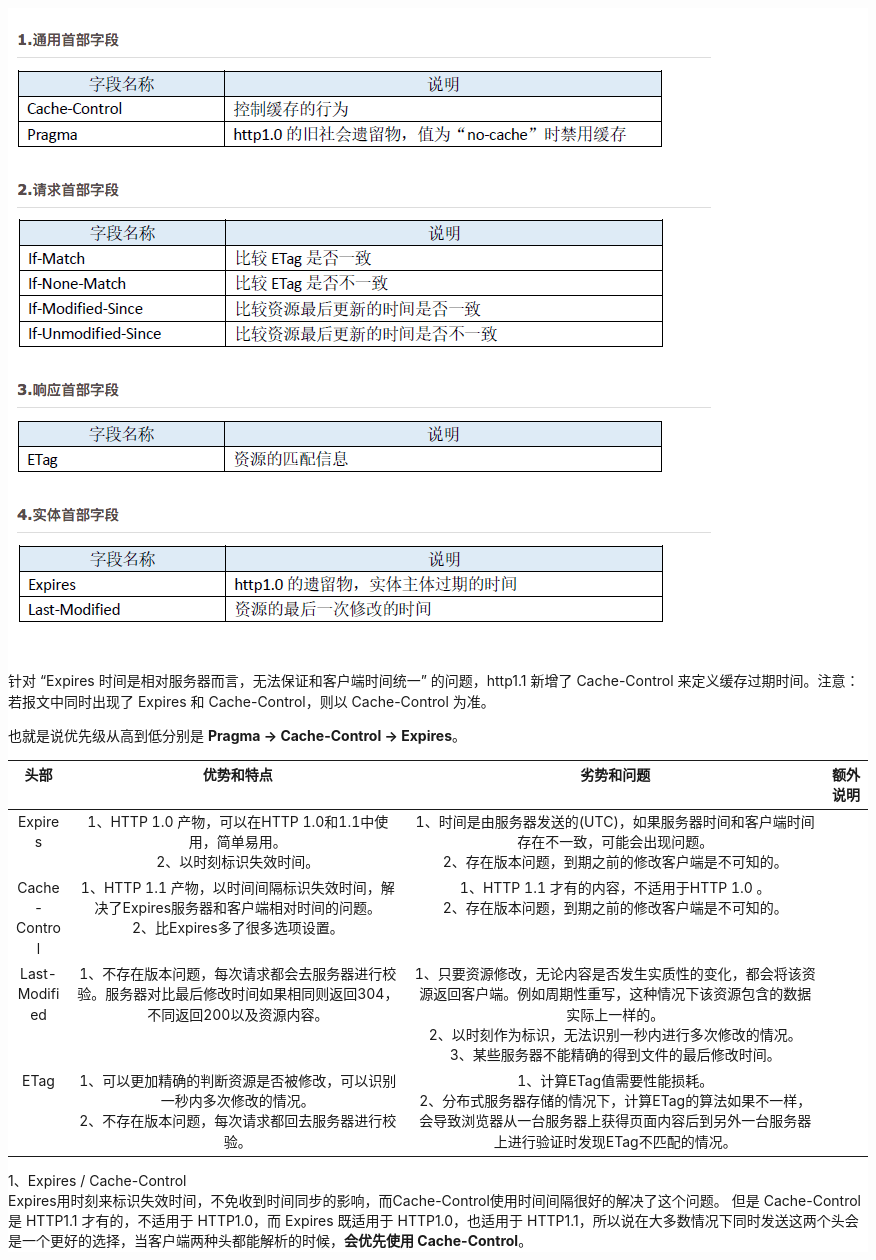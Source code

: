 <img src='../images/http_cache.png'>
</p>

针对 “Expires 时间是相对服务器而言，无法保证和客户端时间统一” 的问题，http1.1 新增了 Cache-Control 来定义缓存过期时间。注意：若报文中同时出现了 Expires 和 Cache-Control，则以 Cache-Control 为准。

也就是说优先级从高到低分别是 **Pragma -> Cache-Control -> Expires**。

| 头部 | 优势和特点 | 劣势和问题 | 额外说明 | 
| :---: | :---: | :---: | :---: |
|Expires|	1、HTTP 1.0 产物，可以在HTTP 1.0和1.1中使用，简单易用。<br>2、以时刻标识失效时间。|1、时间是由服务器发送的(UTC)，如果服务器时间和客户端时间存在不一致，可能会出现问题。<br>2、存在版本问题，到期之前的修改客户端是不可知的。||
|Cache-Control|1、HTTP 1.1 产物，以时间间隔标识失效时间，解决了Expires服务器和客户端相对时间的问题。<br>2、比Expires多了很多选项设置。|1、HTTP 1.1 才有的内容，不适用于HTTP 1.0 。<br>2、存在版本问题，到期之前的修改客户端是不可知的。||
|Last-Modified|1、不存在版本问题，每次请求都会去服务器进行校验。服务器对比最后修改时间如果相同则返回304，不同返回200以及资源内容。|1、只要资源修改，无论内容是否发生实质性的变化，都会将该资源返回客户端。例如周期性重写，这种情况下该资源包含的数据实际上一样的。<br>2、以时刻作为标识，无法识别一秒内进行多次修改的情况。<br>3、某些服务器不能精确的得到文件的最后修改时间。||
|ETag|1、可以更加精确的判断资源是否被修改，可以识别一秒内多次修改的情况。<br>2、不存在版本问题，每次请求都回去服务器进行校验。|1、计算ETag值需要性能损耗。<br>2、分布式服务器存储的情况下，计算ETag的算法如果不一样，会导致浏览器从一台服务器上获得页面内容后到另外一台服务器上进行验证时发现ETag不匹配的情况。||

1、Expires / Cache-Control  
Expires用时刻来标识失效时间，不免收到时间同步的影响，而Cache-Control使用时间间隔很好的解决了这个问题。 但是 Cache-Control 是 HTTP1.1 才有的，不适用于 HTTP1.0，而 Expires 既适用于 HTTP1.0，也适用于 HTTP1.1，所以说在大多数情况下同时发送这两个头会是一个更好的选择，当客户端两种头都能解析的时候，**会优先使用 Cache-Control**。
